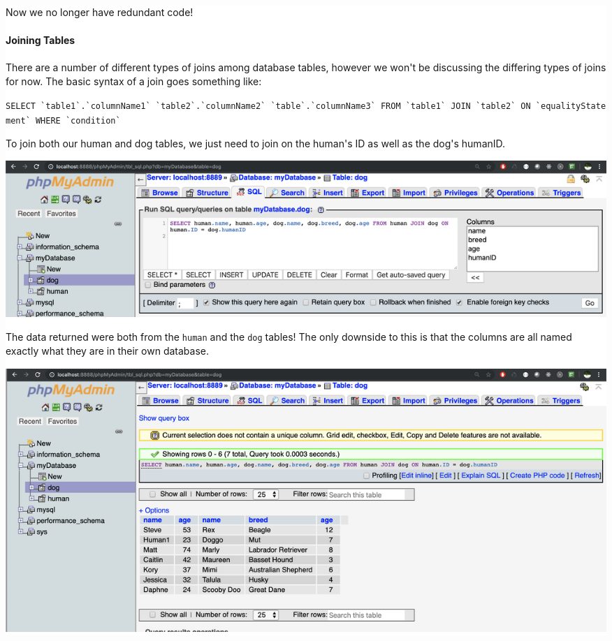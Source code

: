 Now we no longer have redundant code! 



#### Joining Tables 

There are a number of different types of joins among database tables, however we won't be discussing the differing types of joins for now. The basic syntax of a join goes something like: 

```mysql
SELECT `table1`.`columnName1` `table2`.`columnName2` `table`.`columnName3` FROM `table1` JOIN `table2` ON `equalityStatement` WHERE `condition`
```

To join both our human and dog tables, we just need to join on the human's ID as well as the dog's humanID. 

![joiningTable](./joiningTable.png)



The data returned were both from the `human` and the `dog` tables! The only downside to this is that the columns are all named exactly what they are in their own database.  

![joinedData](./joinedData.png)
